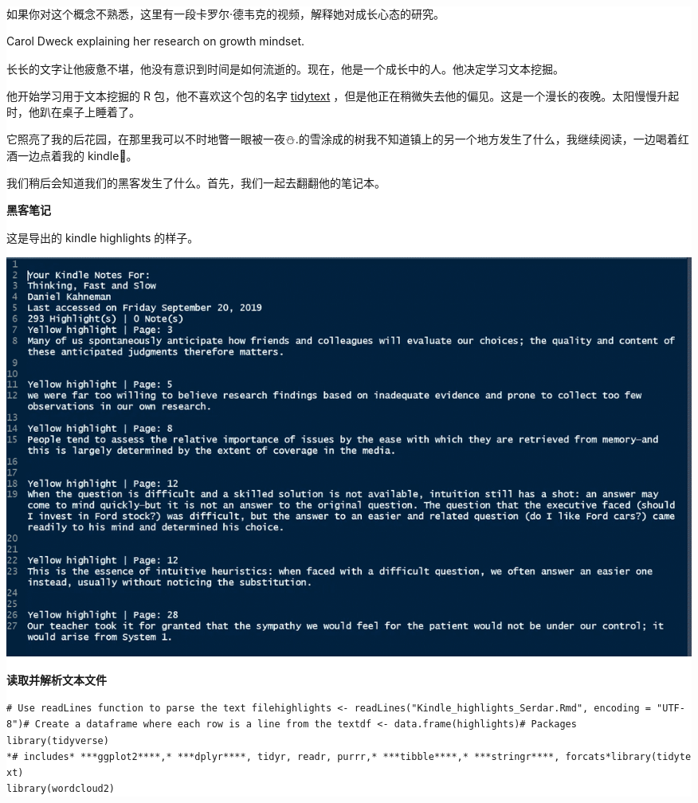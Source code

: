 如果你对这个概念不熟悉，这里有一段卡罗尔·德韦克的视频，解释她对成长心态的研究。

Carol Dweck explaining her research on growth mindset.

长长的文字让他疲惫不堪，他没有意识到时间是如何流逝的。现在，他是一个成长中的人。他决定学习文本挖掘。

他开始学习用于文本挖掘的 R 包，他不喜欢这个包的名字 [tidytext](https://www.tidytextmining.com/) ，但是他正在稍微失去他的偏见。这是一个漫长的夜晚。太阳慢慢升起时，他趴在桌子上睡着了。

它照亮了我的后花园，在那里我可以不时地瞥一眼被一夜⛄️.的雪涂成的树我不知道镇上的另一个地方发生了什么，我继续阅读，一边喝着红酒一边点着我的 kindle🍷。

我们稍后会知道我们的黑客发生了什么。首先，我们一起去翻翻他的笔记本。

**黑客笔记**

这是导出的 kindle highlights 的样子。

![](img/3c0355471333b87ee106f93204c0b536.png)

**读取并解析文本文件**

```
# Use readLines function to parse the text filehighlights <- readLines("Kindle_highlights_Serdar.Rmd", encoding = "UTF-8")# Create a dataframe where each row is a line from the textdf <- data.frame(highlights)# Packages
library(tidyverse)   
*# includes* ***ggplot2****,* ***dplyr****, tidyr, readr, purrr,* ***tibble****,* ***stringr****, forcats*library(tidytext)
library(wordcloud2)
```
